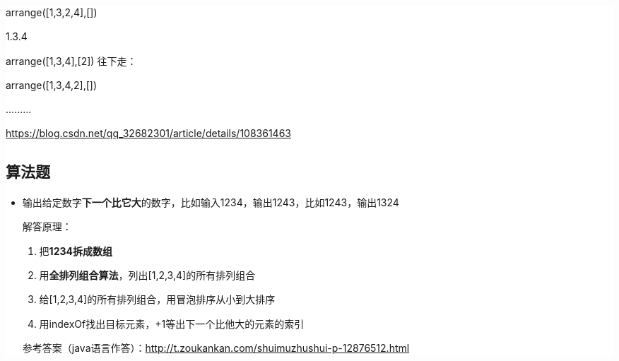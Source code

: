 arrange([1,3,2,4],[]) 



1.3.4

arrange([1,3,4],[2])   往下走：

arrange([1,3,4,2],[]) 



.........



https://blog.csdn.net/qq_32682301/article/details/108361463

## 算法题

+ 输出给定数字**下一个比它大**的数字，比如输入1234，输出1243，比如1243，输出1324   

  解答原理：

  1. 把**1234拆成数组**
  2. 用**全排列组合算法**，列出[1,2,3,4]的所有排列组合

  3. 给[1,2,3,4]的所有排列组合，用冒泡排序从小到大排序
  4. 用indexOf找出目标元素，+1等出下一个比他大的元素的索引

  参考答案（java语言作答）：http://t.zoukankan.com/shuimuzhushui-p-12876512.html